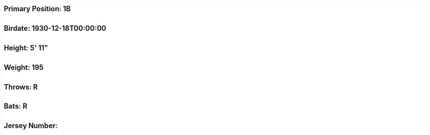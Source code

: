 #### Primary Position: 1B
#### Birdate: 1930-12-18T00:00:00
#### Height: 5' 11"
#### Weight: 195
#### Throws: R
#### Bats: R
#### Jersey Number: 